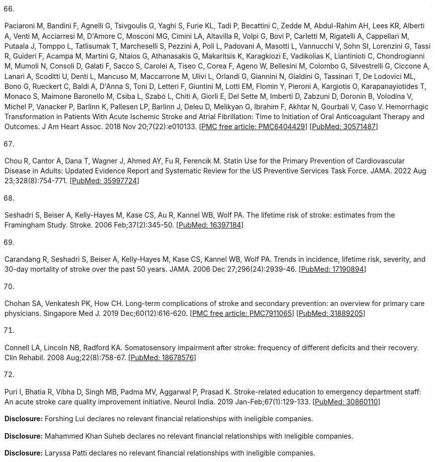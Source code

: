 66.

Paciaroni M, Bandini F, Agnelli G, Tsivgoulis G, Yaghi S, Furie KL, Tadi P, Becattini C, Zedde M, Abdul-Rahim AH, Lees KR, Alberti A, Venti M, Acciarresi M, D'Amore C, Mosconi MG, Cimini LA, Altavilla R, Volpi G, Bovi P, Carletti M, Rigatelli A, Cappellari M, Putaala J, Tomppo L, Tatlisumak T, Marcheselli S, Pezzini A, Poli L, Padovani A, Masotti L, Vannucchi V, Sohn SI, Lorenzini G, Tassi R, Guideri F, Acampa M, Martini G, Ntaios G, Athanasakis G, Makaritsis K, Karagkiozi E, Vadikolias K, Liantinioti C, Chondrogianni M, Mumoli N, Consoli D, Galati F, Sacco S, Carolei A, Tiseo C, Corea F, Ageno W, Bellesini M, Colombo G, Silvestrelli G, Ciccone A, Lanari A, Scoditti U, Denti L, Mancuso M, Maccarrone M, Ulivi L, Orlandi G, Giannini N, Gialdini G, Tassinari T, De Lodovici ML, Bono G, Rueckert C, Baldi A, D'Anna S, Toni D, Letteri F, Giuntini M, Lotti EM, Flomin Y, Pieroni A, Kargiotis O, Karapanayiotides T, Monaco S, Maimone Baronello M, Csiba L, Szabó L, Chiti A, Giorli E, Del Sette M, Imberti D, Zabzuni D, Doronin B, Volodina V, Michel P, Vanacker P, Barlinn K, Pallesen LP, Barlinn J, Deleu D, Melikyan G, Ibrahim F, Akhtar N, Gourbali V, Caso V. Hemorrhagic Transformation in Patients With Acute Ischemic Stroke and Atrial Fibrillation: Time to Initiation of Oral Anticoagulant Therapy and Outcomes. J Am Heart Assoc. 2018 Nov 20;7(22):e010133. \[[PMC free article: PMC6404429](/pmc/articles/PMC6404429/)\] \[[PubMed: 30571487](https://pubmed.ncbi.nlm.nih.gov/30571487)\]

67.

Chou R, Cantor A, Dana T, Wagner J, Ahmed AY, Fu R, Ferencik M. Statin Use for the Primary Prevention of Cardiovascular Disease in Adults: Updated Evidence Report and Systematic Review for the US Preventive Services Task Force. JAMA. 2022 Aug 23;328(8):754-771. \[[PubMed: 35997724](https://pubmed.ncbi.nlm.nih.gov/35997724)\]

68.

Seshadri S, Beiser A, Kelly-Hayes M, Kase CS, Au R, Kannel WB, Wolf PA. The lifetime risk of stroke: estimates from the Framingham Study. Stroke. 2006 Feb;37(2):345-50. \[[PubMed: 16397184](https://pubmed.ncbi.nlm.nih.gov/16397184)\]

69.

Carandang R, Seshadri S, Beiser A, Kelly-Hayes M, Kase CS, Kannel WB, Wolf PA. Trends in incidence, lifetime risk, severity, and 30-day mortality of stroke over the past 50 years. JAMA. 2006 Dec 27;296(24):2939-46. \[[PubMed: 17190894](https://pubmed.ncbi.nlm.nih.gov/17190894)\]

70.

Chohan SA, Venkatesh PK, How CH. Long-term complications of stroke and secondary prevention: an overview for primary care physicians. Singapore Med J. 2019 Dec;60(12):616-620. \[[PMC free article: PMC7911065](/pmc/articles/PMC7911065/)\] \[[PubMed: 31889205](https://pubmed.ncbi.nlm.nih.gov/31889205)\]

71.

Connell LA, Lincoln NB, Radford KA. Somatosensory impairment after stroke: frequency of different deficits and their recovery. Clin Rehabil. 2008 Aug;22(8):758-67. \[[PubMed: 18678576](https://pubmed.ncbi.nlm.nih.gov/18678576)\]

72.

Puri I, Bhatia R, Vibha D, Singh MB, Padma MV, Aggarwal P, Prasad K. Stroke-related education to emergency department staff: An acute stroke care quality improvement initiative. Neurol India. 2019 Jan-Feb;67(1):129-133. \[[PubMed: 30860110](https://pubmed.ncbi.nlm.nih.gov/30860110)\]

**Disclosure:** Forshing Lui declares no relevant financial relationships with ineligible companies.

**Disclosure:** Mahammed Khan Suheb declares no relevant financial relationships with ineligible companies.

**Disclosure:** Laryssa Patti declares no relevant financial relationships with ineligible companies.
